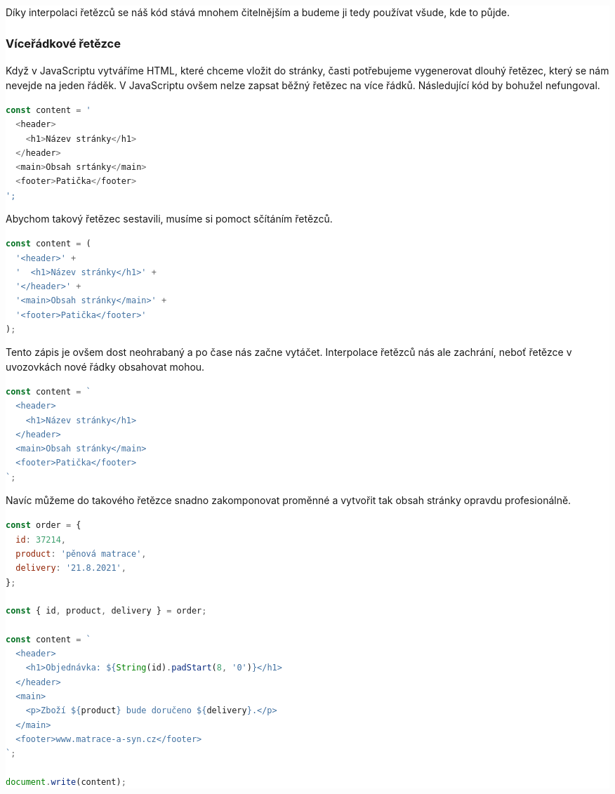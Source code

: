 Díky interpolaci řetězců se náš kód stává mnohem čitelnějším a budeme ji tedy používat všude, kde to půjde.

### Víceřádkové řetězce

Když v JavaScriptu vytváříme HTML, které chceme vložit do stránky, časti potřebujeme vygenerovat dlouhý řetězec, který se nám nevejde na jeden řáděk. V JavaScriptu ovšem nelze zapsat běžný řetězec na více řádků. Následující kód by bohužel nefungoval.

```js
const content = '
  <header>
    <h1>Název stránky</h1>
  </header>
  <main>Obsah srtánky</main>
  <footer>Patička</footer>
';
```

Abychom takový řetězec sestavili, musíme si pomoct sčítáním řetězců.

```js
const content = (
  '<header>' + 
  '  <h1>Název stránky</h1>' + 
  '</header>' + 
  '<main>Obsah stránky</main>' + 
  '<footer>Patička</footer>'
);
```

Tento zápis je ovšem dost neohrabaný a po čase nás začne vytáčet. Interpolace řetězců nás ale zachrání, neboť řetězce v uvozovkách nové řádky obsahovat mohou.

```js
const content = `
  <header>
    <h1>Název stránky</h1>
  </header>
  <main>Obsah stránky</main>
  <footer>Patička</footer>
`;
```

Navíc můžeme do takového řetězce snadno zakomponovat proměnné a vytvořit tak obsah stránky opravdu profesionálně. 

```js
const order = {
  id: 37214,
  product: 'pěnová matrace',
  delivery: '21.8.2021',
};

const { id, product, delivery } = order;

const content = `
  <header>
    <h1>Objednávka: ${String(id).padStart(8, '0')}</h1>
  </header>
  <main>
    <p>Zboží ${product} bude doručeno ${delivery}.</p>
  </main>
  <footer>www.matrace-a-syn.cz</footer>
`;

document.write(content);
```
